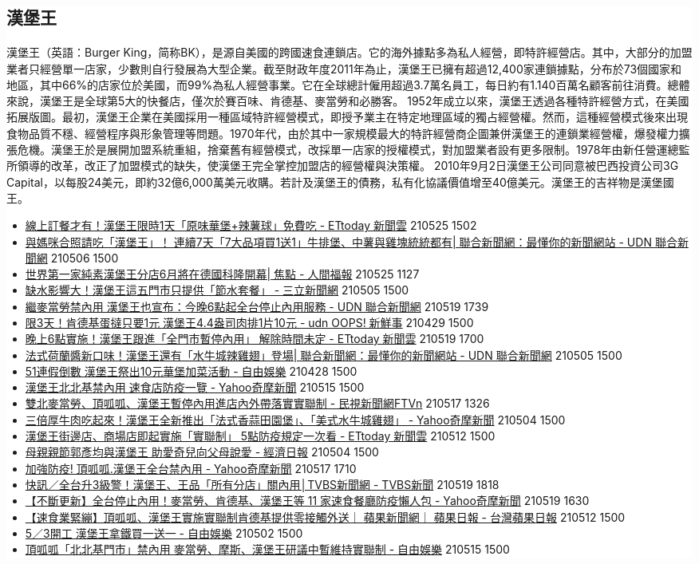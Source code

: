 ## 漢堡王

漢堡王（英語：Burger King，简称BK），是源自美國的跨國速食連鎖店。它的海外據點多為私人經營，即特許經營店。其中，大部分的加盟業者只經營單一店家，少數則自行發展為大型企業。截至財政年度2011年為止，漢堡王已擁有超過12,400家連鎖據點，分布於73個國家和地區，其中66%的店家位於美國，而99%為私人經營事業。它在全球總計僱用超過3.7萬名員工，每日約有1.140百萬名顧客前往消費。總體來說，漢堡王是全球第5大的快餐店，僅次於賽百味、肯德基、麥當勞和必勝客。
1952年成立以來，漢堡王透過各種特許經營方式，在美國拓展版圖。最初，漢堡王企業在美國採用一種區域特許經營模式，即授予業主在特定地理區域的獨占經營權。然而，這種經營模式後來出現食物品質不穩、經營程序與形象管理等問題。1970年代，由於其中一家規模最大的特許經營商企圖兼併漢堡王的連鎖業經營權，爆發權力擴張危機。漢堡王於是展開加盟系統重組，捨棄舊有經營模式，改採單一店家的授權模式，對加盟業者設有更多限制。1978年由新任營運總監所領導的改革，改正了加盟模式的缺失，使漢堡王完全掌控加盟店的經營權與決策權。
2010年9月2日漢堡王公司同意被巴西投資公司3G Capital，以每股24美元，即約32億6,000萬美元收購。若計及漢堡王的債務，私有化協議價值增至40億美元。漢堡王的吉祥物是漢堡國王。
- [線上訂餐才有！漢堡王限時1天「原味華堡+辣薯球」免費吃 - ETtoday 新聞雲](https://www.ettoday.net/news/20210525/1990543.htm "線上訂餐才有！漢堡王限時1天「原味華堡+辣薯球」免費吃 - ETtoday 新聞雲") 210525 1502
- [與媽咪合照請吃「漢堡王」！ 連續7天「7大品項買1送1」牛排堡、中薯與雞塊統統都有| 聯合新聞網：最懂你的新聞網站 - UDN 聯合新聞網](https://udn.com/news/story/7193/5438114 "與媽咪合照請吃「漢堡王」！ 連續7天「7大品項買1送1」牛排堡、中薯與雞塊統統都有| 聯合新聞網：最懂你的新聞網站 - UDN 聯合新聞網") 210506 1500
- [世界第一家純素漢堡王分店6月將在德國科隆開幕| 焦點 - 人間福報](https://www.merit-times.com.tw/NewsPage.aspx?unid=623642 "世界第一家純素漢堡王分店6月將在德國科隆開幕| 焦點 - 人間福報") 210525 1127
- [缺水影響大！漢堡王這五門市只提供「節水套餐」 - 三立新聞網](https://www.setn.com/News.aspx?NewsID=934935 "缺水影響大！漢堡王這五門市只提供「節水套餐」 - 三立新聞網") 210505 1500
- [繼麥當勞禁內用 漢堡王也宣布：今晚6點起全台停止內用服務 - UDN 聯合新聞網](https://udn.com/news/story/7266/5470457 "繼麥當勞禁內用 漢堡王也宣布：今晚6點起全台停止內用服務 - UDN 聯合新聞網") 210519 1739
- [限3天！肯德基蛋撻只要1元 漢堡王4.4盎司肉排1片10元 - udn OOPS! 新鮮事](https://udn.com/news/story/7270/5421619 "限3天！肯德基蛋撻只要1元 漢堡王4.4盎司肉排1片10元 - udn OOPS! 新鮮事") 210429 1500
- [晚上6點實施！漢堡王跟進「全門市暫停內用」 解除時間未定 - ETtoday 新聞雲](https://www.ettoday.net/news/20210519/1986047.htm "晚上6點實施！漢堡王跟進「全門市暫停內用」 解除時間未定 - ETtoday 新聞雲") 210519 1700
- [法式荷蘭醬新口味！漢堡王還有「水牛城辣雞翅」登場| 聯合新聞網：最懂你的新聞網站 - UDN 聯合新聞網](https://udn.com/news/story/7270/5435499 "法式荷蘭醬新口味！漢堡王還有「水牛城辣雞翅」登場| 聯合新聞網：最懂你的新聞網站 - UDN 聯合新聞網") 210505 1500
- [51連假倒數 漢堡王祭出10元華堡加菜活動 - 自由娛樂](https://ent.ltn.com.tw/news/breakingnews/3514735 "51連假倒數 漢堡王祭出10元華堡加菜活動 - 自由娛樂") 210428 1500
- [漢堡王北北基禁內用 速食店防疫一覽 - Yahoo奇摩新聞](https://tw.news.yahoo.com/%E6%BC%A2%E5%A0%A1%E7%8E%8B%E5%8C%97%E5%8C%97%E5%9F%BA%E7%A6%81%E5%85%A7%E7%94%A8-%E9%80%9F%E9%A3%9F%E5%BA%97%E9%98%B2%E7%96%AB-%E8%A6%BD-113517215.html "漢堡王北北基禁內用 速食店防疫一覽 - Yahoo奇摩新聞") 210515 1500
- [雙北麥當勞、頂呱呱、漢堡王暫停內用進店內外帶落實實聯制 - 民視新聞網FTVn](https://www.ftvnews.com.tw/news/detail/2021517L09M1 "雙北麥當勞、頂呱呱、漢堡王暫停內用進店內外帶落實實聯制 - 民視新聞網FTVn") 210517 1326
- [三倍厚牛肉吃起來！漢堡王全新推出「法式香蒜田園堡」、「美式水牛城雞翅」 - Yahoo奇摩新聞](https://tw.news.yahoo.com/%E4%B8%89%E5%80%8D%E5%8E%9A%E7%89%9B%E8%82%89%E5%90%83%E8%B5%B7%E4%BE%86-%E6%BC%A2%E5%A0%A1%E7%8E%8B%E5%85%A8%E6%96%B0%E6%8E%A8%E5%87%BA-%E6%B3%95%E5%BC%8F%E9%A6%99%E8%92%9C%E7%94%B0%E5%9C%92%E5%A0%A1-%E7%BE%8E%E5%BC%8F%E6%B0%B4%E7%89%9B%E5%9F%8E%E9%9B%9E%E7%BF%85-010000559.html "三倍厚牛肉吃起來！漢堡王全新推出「法式香蒜田園堡」、「美式水牛城雞翅」 - Yahoo奇摩新聞") 210504 1500
- [漢堡王街邊店、商場店即起實施「實聯制」 5點防疫規定一次看 - ETtoday 新聞雲](https://www.ettoday.net/news/20210512/1980257.htm "漢堡王街邊店、商場店即起實施「實聯制」 5點防疫規定一次看 - ETtoday 新聞雲") 210512 1500
- [母親親節郭彥均與漢堡王 助愛奇兒向父母說愛 - 經濟日報](https://money.udn.com/money/story/5635/5433487 "母親親節郭彥均與漢堡王 助愛奇兒向父母說愛 - 經濟日報") 210504 1500
- [加強防疫! 頂呱呱.漢堡王全台禁內用 - Yahoo奇摩新聞](https://tw.news.yahoo.com/%E5%8A%A0%E5%BC%B7%E9%98%B2%E7%96%AB-%E9%A0%82%E5%91%B1%E5%91%B1-%E6%BC%A2%E5%A0%A1%E7%8E%8B%E5%85%A8%E5%8F%B0%E7%A6%81%E5%85%A7%E7%94%A8-091000905.html "加強防疫! 頂呱呱.漢堡王全台禁內用 - Yahoo奇摩新聞") 210517 1710
- [快訊／全台升3級警！漢堡王、王品「所有分店」關內用│TVBS新聞網 - TVBS新聞](https://news.tvbs.com.tw/life/1512674 "快訊／全台升3級警！漢堡王、王品「所有分店」關內用│TVBS新聞網 - TVBS新聞") 210519 1818
- [【不斷更新】全台停止內用！麥當勞、肯德基、漢堡王等 11 家速食餐廳防疫懶人包 - Yahoo奇摩新聞](https://tw.news.yahoo.com/%E6%96%B0%E5%86%A0%E8%82%BA%E7%82%8E-%E5%89%8D%E5%BE%80%E6%B6%88%E8%B2%BB%E5%85%88%E7%9C%8B%E9%80%99-8-%E5%AE%B6%E9%80%9F%E9%A3%9F%E5%93%81%E7%89%8C-%E7%9A%86%E5%AF%A6%E6%96%BD%E5%AF%A6%E8%81%AF%E5%88%B6-000000203.html "【不斷更新】全台停止內用！麥當勞、肯德基、漢堡王等 11 家速食餐廳防疫懶人包 - Yahoo奇摩新聞") 210519 1630
- [【速食業緊繃】頂呱呱、漢堡王實施實聯制肯德基提供零接觸外送｜ 蘋果新聞網｜ 蘋果日報 - 台灣蘋果日報](https://tw.appledaily.com/supplement/20210512/SDRSIQITHNHO3ATX3CVMBHGN54/ "【速食業緊繃】頂呱呱、漢堡王實施實聯制肯德基提供零接觸外送｜ 蘋果新聞網｜ 蘋果日報 - 台灣蘋果日報") 210512 1500
- [5／3開工 漢堡王拿鐵買一送一 - 自由娛樂](https://ent.ltn.com.tw/news/breakingnews/3518745 "5／3開工 漢堡王拿鐵買一送一 - 自由娛樂") 210502 1500
- [頂呱呱「北北基門市」禁內用 麥當勞、摩斯、漢堡王研議中暫維持實聯制 - 自由娛樂](https://ent.ltn.com.tw/news/breakingnews/3533299 "頂呱呱「北北基門市」禁內用 麥當勞、摩斯、漢堡王研議中暫維持實聯制 - 自由娛樂") 210515 1500
